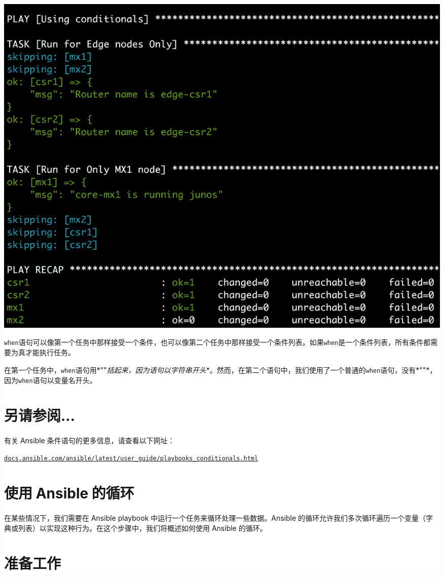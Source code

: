 ![](img/3cf93206-e932-47d1-97e3-7869e77fea29.png)

`when`语句可以像第一个任务中那样接受一个条件，也可以像第二个任务中那样接受一个条件列表。如果`when`是一个条件列表，所有条件都需要为真才能执行任务。

在第一个任务中，`when`语句用*""*括起来，因为语句以字符串开头**。然而，在第二个语句中，我们使用了一个普通的`when`语句，没有*""*，因为`when`语句以变量名开头。

# 另请参阅...

有关 Ansible 条件语句的更多信息，请查看以下网址：

[`docs.ansible.com/ansible/latest/user_guide/playbooks_conditionals.html`](https://docs.ansible.com/ansible/latest/user_guide/playbooks_conditionals.html)

# 使用 Ansible 的循环

在某些情况下，我们需要在 Ansible playbook 中运行一个任务来循环处理一些数据。Ansible 的循环允许我们多次循环遍历一个变量（字典或列表）以实现这种行为。在这个步骤中，我们将概述如何使用 Ansible 的循环。

# 准备工作
